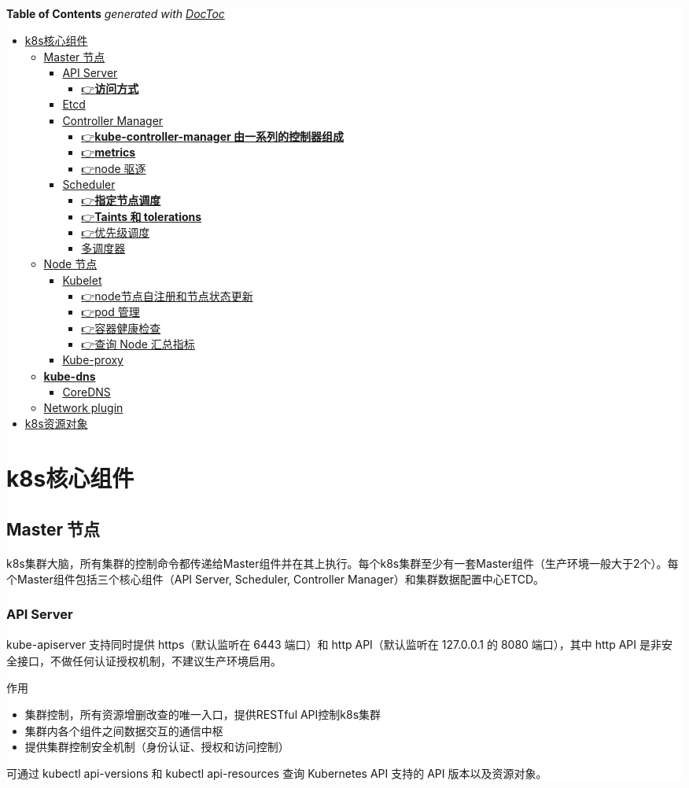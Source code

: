 

**Table of Contents**  *generated with [DocToc](https://github.com/thlorenz/doctoc)*

- [k8s核心组件](#k8s%E6%A0%B8%E5%BF%83%E7%BB%84%E4%BB%B6)
  - [Master 节点](#master-%E8%8A%82%E7%82%B9)
    - [API Server](#api-server)
      - [:point_right:**访问方式**](#point_right%E8%AE%BF%E9%97%AE%E6%96%B9%E5%BC%8F)
    - [Etcd](#etcd)
    - [Controller Manager](#controller-manager)
      - [:point_right:**kube-controller-manager 由一系列的控制器组成**](#point_rightkube-controller-manager-%E7%94%B1%E4%B8%80%E7%B3%BB%E5%88%97%E7%9A%84%E6%8E%A7%E5%88%B6%E5%99%A8%E7%BB%84%E6%88%90)
      - [:point_right:**metrics**](#point_rightmetrics)
      - [:point_right:node 驱逐](#point_rightnode-%E9%A9%B1%E9%80%90)
    - [Scheduler](#scheduler)
      - [:point_right:**指定节点调度**](#point_right%E6%8C%87%E5%AE%9A%E8%8A%82%E7%82%B9%E8%B0%83%E5%BA%A6)
      - [:point_right:**Taints 和 tolerations**](#point_righttaints-%E5%92%8C-tolerations)
      - [:point_right:优先级调度](#point_right%E4%BC%98%E5%85%88%E7%BA%A7%E8%B0%83%E5%BA%A6)
      - [多调度器](#%E5%A4%9A%E8%B0%83%E5%BA%A6%E5%99%A8)
  - [Node 节点](#node-%E8%8A%82%E7%82%B9)
    - [Kubelet](#kubelet)
      - [:point_right:node节点自注册和节点状态更新](#point_rightnode%E8%8A%82%E7%82%B9%E8%87%AA%E6%B3%A8%E5%86%8C%E5%92%8C%E8%8A%82%E7%82%B9%E7%8A%B6%E6%80%81%E6%9B%B4%E6%96%B0)
      - [:point_right:pod 管理](#point_rightpod-%E7%AE%A1%E7%90%86)
      - [:point_right:容器健康检查](#point_right%E5%AE%B9%E5%99%A8%E5%81%A5%E5%BA%B7%E6%A3%80%E6%9F%A5)
      - [:point_right:查询 Node 汇总指标](#point_right%E6%9F%A5%E8%AF%A2-node-%E6%B1%87%E6%80%BB%E6%8C%87%E6%A0%87)
    - [Kube-proxy](#kube-proxy)
  - [**kube-dns**](#kube-dns)
    - [CoreDNS](#coredns)
  - [Network plugin](#network-plugin)
- [k8s资源对象](#k8s%E8%B5%84%E6%BA%90%E5%AF%B9%E8%B1%A1)



# k8s核心组件

## Master 节点

k8s集群大脑，所有集群的控制命令都传递给Master组件并在其上执行。每个k8s集群至少有一套Master组件（生产环境一般大于2个）。每个Master组件包括三个核心组件（API Server, Scheduler, Controller Manager）和集群数据配置中心ETCD。

### API Server

kube-apiserver 支持同时提供 https（默认监听在 6443 端口）和 http API（默认监听在 127.0.0.1 的 8080 端口），其中 http API 是非安全接口，不做任何认证授权机制，不建议生产环境启用。

作用

- 集群控制，所有资源增删改查的唯一入口，提供RESTful API控制k8s集群
- 集群内各个组件之间数据交互的通信中枢
- 提供集群控制安全机制（身份认证、授权和访问控制）

可通过 kubectl api-versions 和 kubectl api-resources 查询 Kubernetes API 支持的 API 版本以及资源对象。
